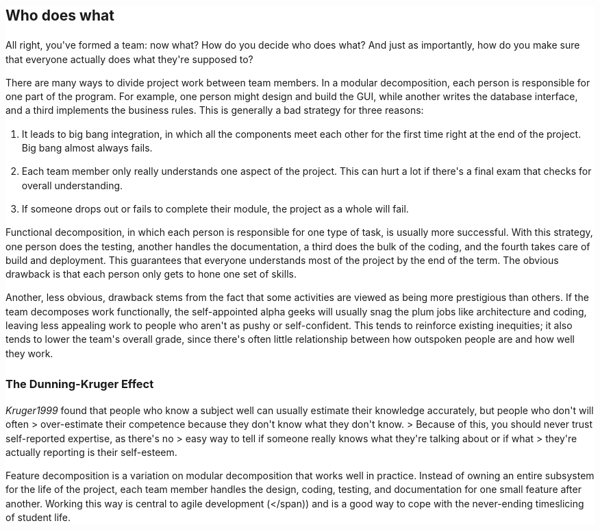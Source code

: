 ## Who does what

All right, you've formed a team: now what? How do you decide who does what? And
just as importantly, how do you make sure that everyone actually does what
they're supposed to?

There are many ways to divide project work between team members. In a <span
g="modular-decomposition">modular decomposition</span>, each person is
responsible for one part of the program. For example, one person might design
and build the GUI, while another writes the database interface, and a third
implements the business rules. This is generally a bad strategy for three
reasons:

1.  It leads to <span g="big-bang">big bang integration</span>, in which all the
    components meet each other for the first time right at the end of the
    project. Big bang almost always fails.

2.  Each team member only really understands one aspect of the project. This can
    hurt a lot if there's a final exam that checks for overall understanding.

3.  If someone drops out or fails to complete their module, the project as a
    whole will fail.

<span g="functional-decomposition">Functional decomposition</span>, in which
each person is responsible for one type of task, is usually more
successful. With this strategy, one person does the testing, another handles the
documentation, a third does the bulk of the coding, and the fourth takes care of
build and deployment.  This guarantees that everyone understands most of the
project by the end of the term. The obvious drawback is that each person only
gets to hone one set of skills.

Another, less obvious, drawback stems from the fact that some activities are
viewed as being more prestigious than others. If the team decomposes work
functionally, the self-appointed <span g="alpha-geek">alpha geeks</span> will
usually snag the plum jobs like architecture and coding, leaving less appealing
work to people who aren't as pushy or self-confident. This tends to reinforce
existing inequities; it also tends to lower the team's overall grade, since
there's often little relationship between how outspoken people are and how well
they work.

<div class="callout" markdown="1">

### The Dunning-Kruger Effect

<cite>Kruger1999</cite> found that people who know a subject well can usually
estimate their knowledge accurately, but people who don't will often >
over-estimate their competence because they don't know what they don't know.  >
Because of this, you should never trust self-reported expertise, as there's no >
easy way to tell if someone really knows what they're talking about or if what >
they're actually reporting is their self-esteem.

</div>

<span g="feature-decomposition">Feature decomposition</span> is a variation on
modular decomposition that works well in practice. Instead of owning an entire
subsystem for the life of the project, each team member handles the design,
coding, testing, and documentation for one small feature after another.  Working
this way is central to agile development (<span c="process"></span)) and is a
good way to cope with the never-ending timeslicing of student life.
